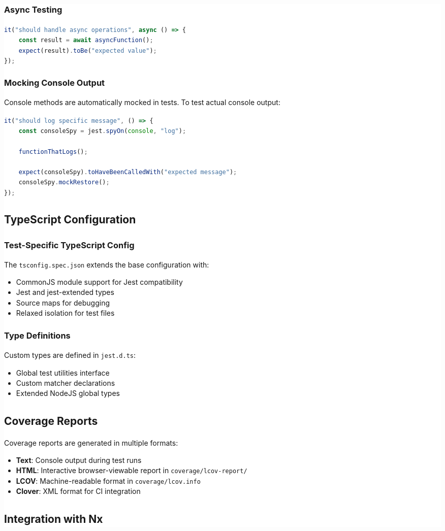### Async Testing

```typescript
it("should handle async operations", async () => {
    const result = await asyncFunction();
    expect(result).toBe("expected value");
});
```

### Mocking Console Output

Console methods are automatically mocked in tests. To test actual console output:

```typescript
it("should log specific message", () => {
    const consoleSpy = jest.spyOn(console, "log");

    functionThatLogs();

    expect(consoleSpy).toHaveBeenCalledWith("expected message");
    consoleSpy.mockRestore();
});
```

## TypeScript Configuration

### Test-Specific TypeScript Config

The `tsconfig.spec.json` extends the base configuration with:

-   CommonJS module support for Jest compatibility
-   Jest and jest-extended types
-   Source maps for debugging
-   Relaxed isolation for test files

### Type Definitions

Custom types are defined in `jest.d.ts`:

-   Global test utilities interface
-   Custom matcher declarations
-   Extended NodeJS global types

## Coverage Reports

Coverage reports are generated in multiple formats:

-   **Text**: Console output during test runs
-   **HTML**: Interactive browser-viewable report in `coverage/lcov-report/`
-   **LCOV**: Machine-readable format in `coverage/lcov.info`
-   **Clover**: XML format for CI integration

## Integration with Nx
